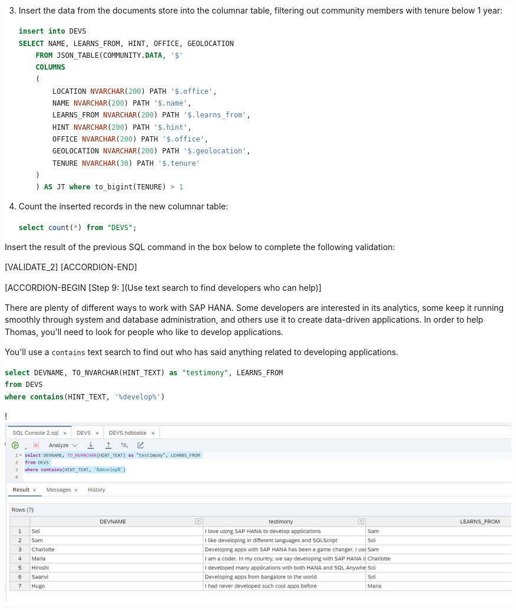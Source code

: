 3. Insert the data from the documents store into the columnar table, filtering out community members with tenure below 1 year:

    ```SQL
    insert into DEVS
    SELECT NAME, LEARNS_FROM, HINT, OFFICE, GEOLOCATION
    	FROM JSON_TABLE(COMMUNITY.DATA, '$'
    	COLUMNS
        (
            LOCATION NVARCHAR(200) PATH '$.office',
            NAME NVARCHAR(200) PATH '$.name',
            LEARNS_FROM NVARCHAR(200) PATH '$.learns_from',
            HINT NVARCHAR(200) PATH '$.hint',
            OFFICE NVARCHAR(200) PATH '$.office',
            GEOLOCATION NVARCHAR(200) PATH '$.geolocation',
            TENURE NVARCHAR(30) PATH '$.tenure'
        )
    	) AS JT where to_bigint(TENURE) > 1
    ```

4. Count the inserted records in the new columnar table:

    ```SQL
    select count(*) from "DEVS";
    ```

Insert the result of the previous SQL command in the box below to complete the following validation:

[VALIDATE_2]
[ACCORDION-END]

[ACCORDION-BEGIN [Step 9: ](Use text search to find developers who can help)]

There are plenty of different ways to work with SAP HANA. Some developers are interested in its analytics, some keep it running smoothly through system and database administration, and others use it to create data-driven applications. In order to help Thomas, you'll need to look for people who like to develop applications.

You'll use a `contains` text search to find out who has said anything related to developing applications.

```SQL
select DEVNAME, TO_NVARCHAR(HINT_TEXT) as "testimony", LEARNS_FROM
from DEVS
where contains(HINT_TEXT, '%develop%')
```

!![Connect to SQLpad](34.png)
